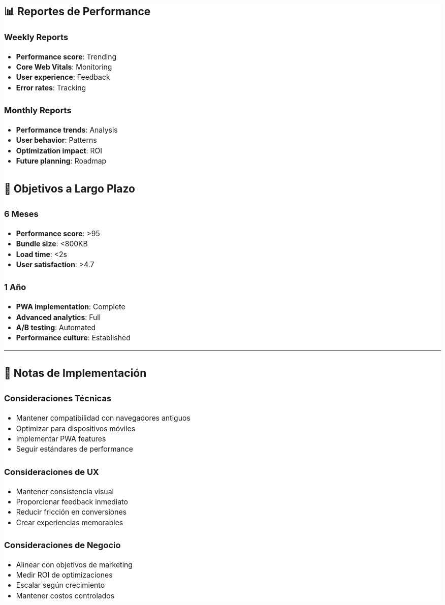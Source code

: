 ## 📊 Reportes de Performance

### Weekly Reports
- **Performance score**: Trending
- **Core Web Vitals**: Monitoring
- **User experience**: Feedback
- **Error rates**: Tracking

### Monthly Reports
- **Performance trends**: Analysis
- **User behavior**: Patterns
- **Optimization impact**: ROI
- **Future planning**: Roadmap

## 🎯 Objetivos a Largo Plazo

### 6 Meses
- **Performance score**: >95
- **Bundle size**: <800KB
- **Load time**: <2s
- **User satisfaction**: >4.7

### 1 Año
- **PWA implementation**: Complete
- **Advanced analytics**: Full
- **A/B testing**: Automated
- **Performance culture**: Established

---

## 📝 Notas de Implementación

### Consideraciones Técnicas
- Mantener compatibilidad con navegadores antiguos
- Optimizar para dispositivos móviles
- Implementar PWA features
- Seguir estándares de performance

### Consideraciones de UX
- Mantener consistencia visual
- Proporcionar feedback inmediato
- Reducir fricción en conversiones
- Crear experiencias memorables

### Consideraciones de Negocio
- Alinear con objetivos de marketing
- Medir ROI de optimizaciones
- Escalar según crecimiento
- Mantener costos controlados 
